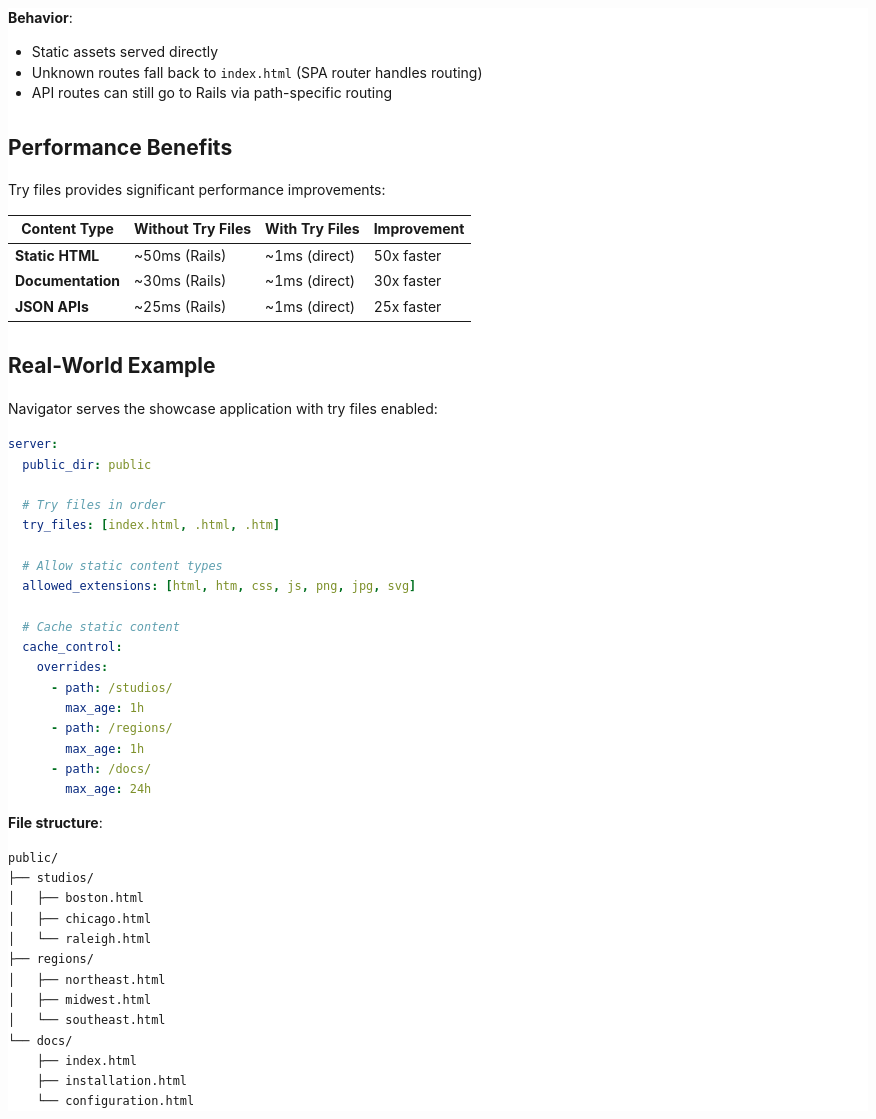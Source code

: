 **Behavior**:
- Static assets served directly
- Unknown routes fall back to `index.html` (SPA router handles routing)
- API routes can still go to Rails via path-specific routing

## Performance Benefits

Try files provides significant performance improvements:

| Content Type | Without Try Files | With Try Files | Improvement |
|--------------|-------------------|----------------|-------------|
| **Static HTML** | ~50ms (Rails) | ~1ms (direct) | 50x faster |
| **Documentation** | ~30ms (Rails) | ~1ms (direct) | 30x faster |
| **JSON APIs** | ~25ms (Rails) | ~1ms (direct) | 25x faster |

## Real-World Example

Navigator serves the showcase application with try files enabled:

```yaml
server:
  public_dir: public

  # Try files in order
  try_files: [index.html, .html, .htm]

  # Allow static content types
  allowed_extensions: [html, htm, css, js, png, jpg, svg]

  # Cache static content
  cache_control:
    overrides:
      - path: /studios/
        max_age: 1h
      - path: /regions/
        max_age: 1h
      - path: /docs/
        max_age: 24h
```

**File structure**:
```
public/
├── studios/
│   ├── boston.html
│   ├── chicago.html
│   └── raleigh.html
├── regions/
│   ├── northeast.html
│   ├── midwest.html
│   └── southeast.html
└── docs/
    ├── index.html
    ├── installation.html
    └── configuration.html
```
